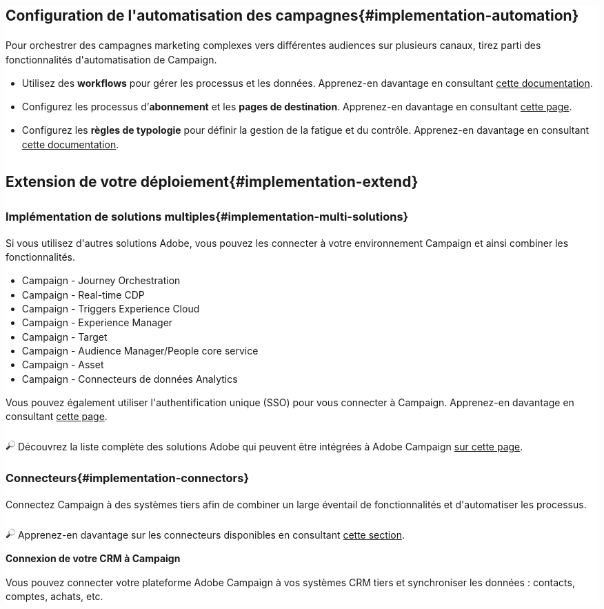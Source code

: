 
## Configuration de l&#39;automatisation des campagnes{#implementation-automation}

Pour orchestrer des campagnes marketing complexes vers différentes audiences sur plusieurs canaux, tirez parti des fonctionnalités d&#39;automatisation de Campaign.

* Utilisez des **workflows** pour gérer les processus et les données. Apprenez-en davantage en consultant [cette documentation](../../automation/workflow/about-workflows.md).

* Configurez les processus d’**abonnement** et les **pages de destination**.  Apprenez-en davantage en consultant [cette page](../start/subscriptions.md).

* Configurez les **règles de typologie** pour définir la gestion de la fatigue et du contrôle.  Apprenez-en davantage en consultant [cette documentation](../../automation/campaign-opt/campaign-typologies.md).


## Extension de votre déploiement{#implementation-extend}

### Implémentation de solutions multiples{#implementation-multi-solutions}

Si vous utilisez d&#39;autres solutions Adobe, vous pouvez les connecter à votre environnement Campaign et ainsi combiner les fonctionnalités.

* Campaign - Journey Orchestration
* Campaign - Real-time CDP
* Campaign - Triggers Experience Cloud
* Campaign - Experience Manager
* Campaign - Target
* Campaign - Audience Manager/People core service
* Campaign - Asset
* Campaign - Connecteurs de données Analytics


Vous pouvez également utiliser l&#39;authentification unique (SSO) pour vous connecter à Campaign. Apprenez-en davantage en consultant [cette page](connect.md).

![](../assets/do-not-localize/glass.png) Découvrez la liste complète des solutions Adobe qui peuvent être intégrées à Adobe Campaign [sur cette page](../connect/integration.md).

### Connecteurs{#implementation-connectors}

Connectez Campaign à des systèmes tiers afin de combiner un large éventail de fonctionnalités et d&#39;automatiser les processus.

![](../assets/do-not-localize/glass.png) Apprenez-en davantage sur les connecteurs disponibles en consultant [cette section](../connect/integration.md).

**Connexion de votre CRM à Campaign**

Vous pouvez connecter votre plateforme Adobe Campaign à vos systèmes CRM tiers et synchroniser les données : contacts, comptes, achats, etc.

